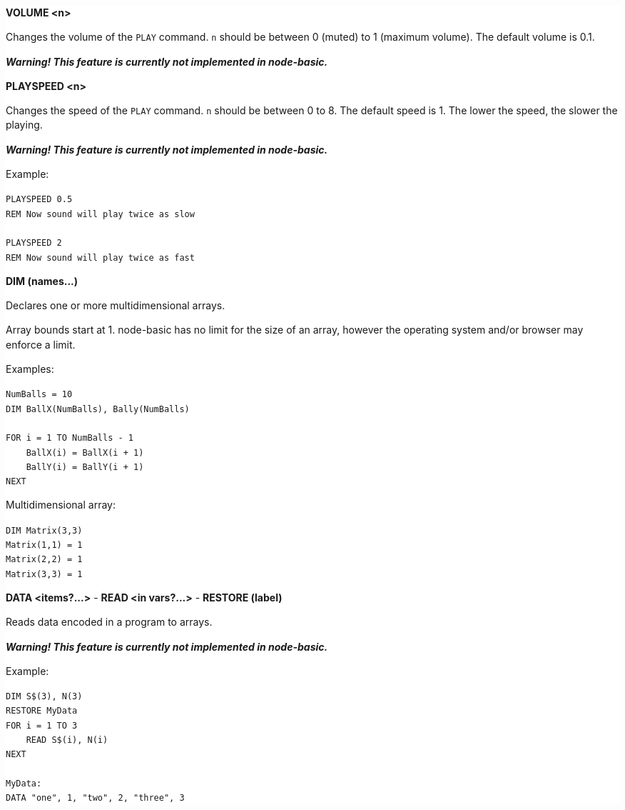 **VOLUME <n\>**

Changes the volume of the `PLAY` command. `n` should be between 0 (muted) to 1 (maximum volume). The default volume is 0.1.

***Warning! This feature is currently not implemented in node-basic.***

**PLAYSPEED <n\>**

Changes the speed of the `PLAY` command. `n` should be between 0 to 8. The default speed is 1. The lower the speed, the slower the playing.

***Warning! This feature is currently not implemented in node-basic.***

Example:

	PLAYSPEED 0.5
	REM Now sound will play twice as slow
	
	PLAYSPEED 2
	REM Now sound will play twice as fast

**DIM (names...)**

Declares one or more multidimensional arrays.

Array bounds start at 1. node-basic has no limit for the size of an array, however the operating system and/or browser may enforce a limit.

Examples:

	NumBalls = 10
	DIM BallX(NumBalls), Bally(NumBalls)
	
	FOR i = 1 TO NumBalls - 1
		BallX(i) = BallX(i + 1)
		BallY(i) = BallY(i + 1)
	NEXT

Multidimensional array:

	DIM Matrix(3,3)
	Matrix(1,1) = 1
	Matrix(2,2) = 1
	Matrix(3,3) = 1

**DATA <items?...\>** - **READ <in vars?...\>** - **RESTORE (label)**

Reads data encoded in a program to arrays.

***Warning! This feature is currently not implemented in node-basic.***

Example:

	DIM S$(3), N(3)
	RESTORE MyData
	FOR i = 1 TO 3
		READ S$(i), N(i)
	NEXT
	
	MyData:
	DATA "one", 1, "two", 2, "three", 3